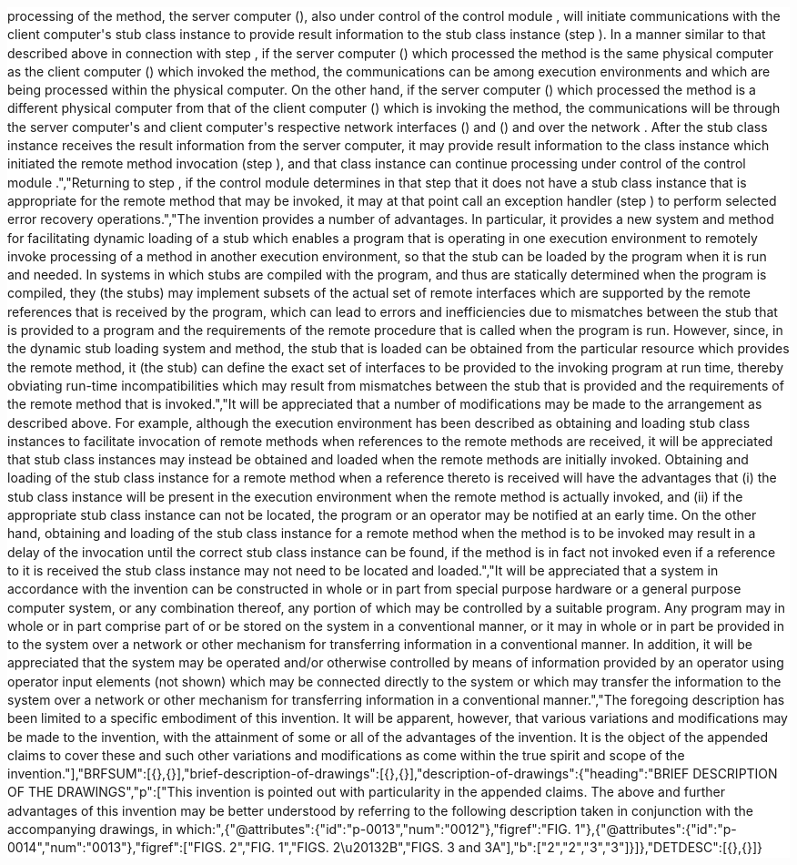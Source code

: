 processing of the method, the server computer (), also under control of the control module , will initiate communications with the client computer's stub class instance  to provide result information to the stub class instance (step ). In a manner similar to that described above in connection with step , if the server computer () which processed the method is the same physical computer as the client computer () which invoked the method, the communications can be among execution environments  and  which are being processed within the physical computer. On the other hand, if the server computer () which processed the method is a different physical computer from that of the client computer () which is invoking the method, the communications will be through the server computer's and client computer's respective network interfaces () and () and over the network . After the stub class instance  receives the result information from the server computer, it may provide result information to the class instance  which initiated the remote method invocation (step ), and that class instance  can continue processing under control of the control module .","Returning to step , if the control module  determines in that step that it does not have a stub class instance  that is appropriate for the remote method that may be invoked, it may at that point call an exception handler (step ) to perform selected error recovery operations.","The invention provides a number of advantages. In particular, it provides a new system and method for facilitating dynamic loading of a stub which enables a program that is operating in one execution environment to remotely invoke processing of a method in another execution environment, so that the stub can be loaded by the program when it is run and needed. In systems in which stubs are compiled with the program, and thus are statically determined when the program is compiled, they (the stubs) may implement subsets of the actual set of remote interfaces which are supported by the remote references that is received by the program, which can lead to errors and inefficiencies due to mismatches between the stub that is provided to a program and the requirements of the remote procedure that is called when the program is run. However, since, in the dynamic stub loading system and method, the stub that is loaded can be obtained from the particular resource which provides the remote method, it (the stub) can define the exact set of interfaces to be provided to the invoking program at run time, thereby obviating run-time incompatibilities which may result from mismatches between the stub that is provided and the requirements of the remote method that is invoked.","It will be appreciated that a number of modifications may be made to the arrangement as described above. For example, although the execution environment  has been described as obtaining and loading stub class instances to facilitate invocation of remote methods when references to the remote methods are received, it will be appreciated that stub class instances may instead be obtained and loaded when the remote methods are initially invoked. Obtaining and loading of the stub class instance for a remote method when a reference thereto is received will have the advantages that (i) the stub class instance will be present in the execution environment when the remote method is actually invoked, and (ii) if the appropriate stub class instance can not be located, the program or an operator may be notified at an early time. On the other hand, obtaining and loading of the stub class instance for a remote method when the method is to be invoked may result in a delay of the invocation until the correct stub class instance can be found, if the method is in fact not invoked even if a reference to it is received the stub class instance may not need to be located and loaded.","It will be appreciated that a system in accordance with the invention can be constructed in whole or in part from special purpose hardware or a general purpose computer system, or any combination thereof, any portion of which may be controlled by a suitable program. Any program may in whole or in part comprise part of or be stored on the system in a conventional manner, or it may in whole or in part be provided in to the system over a network or other mechanism for transferring information in a conventional manner. In addition, it will be appreciated that the system may be operated and\/or otherwise controlled by means of information provided by an operator using operator input elements (not shown) which may be connected directly to the system or which may transfer the information to the system over a network or other mechanism for transferring information in a conventional manner.","The foregoing description has been limited to a specific embodiment of this invention. It will be apparent, however, that various variations and modifications may be made to the invention, with the attainment of some or all of the advantages of the invention. It is the object of the appended claims to cover these and such other variations and modifications as come within the true spirit and scope of the invention."],"BRFSUM":[{},{}],"brief-description-of-drawings":[{},{}],"description-of-drawings":{"heading":"BRIEF DESCRIPTION OF THE DRAWINGS","p":["This invention is pointed out with particularity in the appended claims. The above and further advantages of this invention may be better understood by referring to the following description taken in conjunction with the accompanying drawings, in which:",{"@attributes":{"id":"p-0013","num":"0012"},"figref":"FIG. 1"},{"@attributes":{"id":"p-0014","num":"0013"},"figref":["FIGS. 2","FIG. 1","FIGS. 2\u20132B","FIGS. 3 and 3A"],"b":["2","2","3","3"]}]},"DETDESC":[{},{}]}
